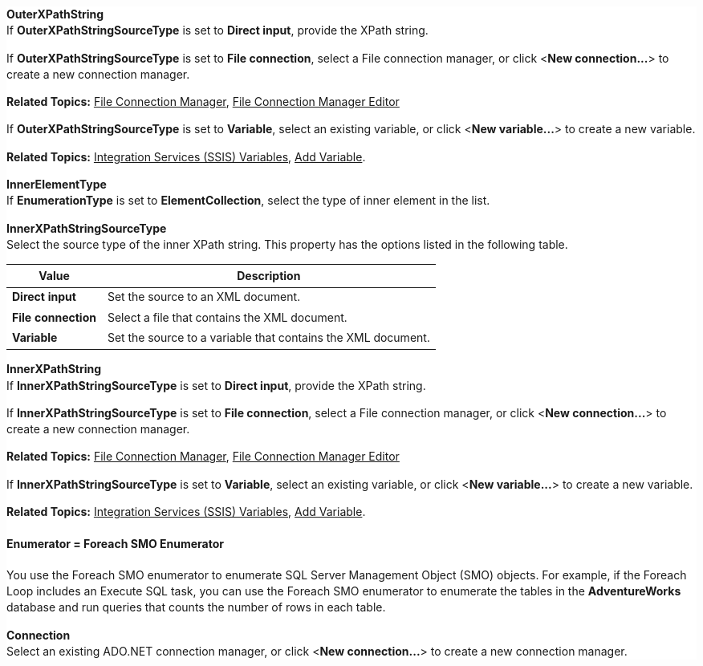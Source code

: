  **OuterXPathString**  
 If **OuterXPathStringSourceType** is set to **Direct input**, provide the XPath string.  
  
 If **OuterXPathStringSourceType** is set to **File connection**, select a File connection manager, or click \<**New connection...**> to create a new connection manager.  
  
 **Related Topics:** [File Connection Manager](../../integration-services/connection-manager/file-connection-manager.md), [File Connection Manager Editor](../../integration-services/connection-manager/file-connection-manager-editor.md)  
  
 If **OuterXPathStringSourceType** is set to **Variable**, select an existing variable, or click \<**New variable...**> to create a new variable.  
  
 **Related Topics:** [Integration Services &#40;SSIS&#41; Variables](../../integration-services/integration-services-ssis-variables.md), [Add Variable](http://msdn.microsoft.com/library/d09b5d31-433f-4f7c-8c68-9df3a97785d5).  
  
 **InnerElementType**  
 If **EnumerationType** is set to **ElementCollection**, select the type of inner element in the list.  
  
 **InnerXPathStringSourceType**  
 Select the source type of the inner XPath string. This property has the options listed in the following table.  
  
|Value|Description|  
|-----------|-----------------|  
|**Direct input**|Set the source to an XML document.|  
|**File connection**|Select a file that contains the XML document.|  
|**Variable**|Set the source to a variable that contains the XML document.|  
  
 **InnerXPathString**  
 If **InnerXPathStringSourceType** is set to **Direct input**, provide the XPath string.  
  
 If **InnerXPathStringSourceType** is set to **File connection**, select a File connection manager, or click \<**New connection...**> to create a new connection manager.  
  
 **Related Topics:** [File Connection Manager](../../integration-services/connection-manager/file-connection-manager.md), [File Connection Manager Editor](../../integration-services/connection-manager/file-connection-manager-editor.md)  
  
 If **InnerXPathStringSourceType** is set to **Variable**, select an existing variable, or click \<**New variable...**> to create a new variable.  
  
 **Related Topics:** [Integration Services &#40;SSIS&#41; Variables](../../integration-services/integration-services-ssis-variables.md), [Add Variable](http://msdn.microsoft.com/library/d09b5d31-433f-4f7c-8c68-9df3a97785d5).  
  
#### Enumerator = Foreach SMO Enumerator  
 You use the Foreach SMO enumerator to enumerate SQL Server Management Object (SMO) objects. For example, if the Foreach Loop includes an Execute SQL task, you can use the Foreach SMO enumerator to enumerate the tables in the **AdventureWorks** database and run queries that counts the number of rows in each table.  
  
 **Connection**  
 Select an existing ADO.NET connection manager, or click \<**New connection...**> to create a new connection manager.  
  